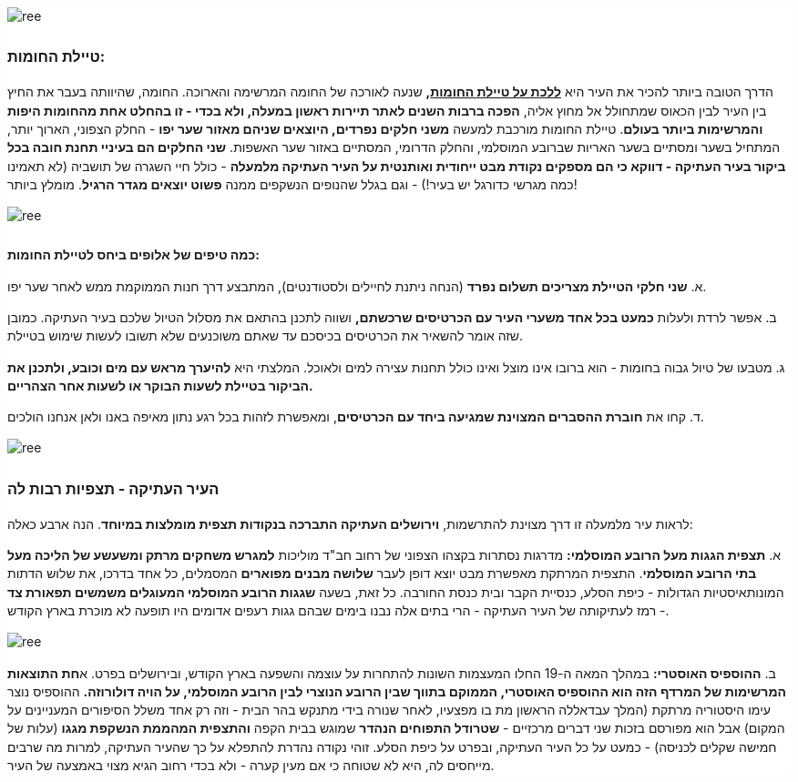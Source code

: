 ![ree](https://static.wixstatic.com/media/4e19df_11af20c158134289aa796ab9b3bb60cb~mv2.jpg/v1/fill/w_147,h_98,al_c,q_80,usm_0.66_1.00_0.01,blur_2,enc_avif,quality_auto/4e19df_11af20c158134289aa796ab9b3bb60cb~mv2.jpg)

### **טיילת החומות:**

הדרך הטובה ביותר להכיר את העיר היא [**ללכת על טיילת החומות**](https://www.itraveljerusalem.com/he/ent/ramparts-walk/)**,** שנעה לאורכה של החומה המרשימה והארוכה. החומה, שהיוותה בעבר את החיץ בין העיר לבין הכאוס שמתחולל אל מחוץ אליה, **הפכה ברבות השנים לאתר תיירות ראשון במעלה, ולא בכדי - זו בהחלט אחת מהחומות היפות והמרשימות ביותר בעולם**. טיילת החומות מורכבת למעשה **משני חלקים נפרדים, היוצאים שניהם מאזור שער יפו** - החלק הצפוני, הארוך יותר, המתחיל בשער ומסתיים בשער האריות שברובע המוסלמי, והחלק הדרומי, המסתיים באזור שער האשפות. **שני החלקים הם בעיניי תחנת חובה בכל ביקור בעיר העתיקה - דווקא כי הם מספקים נקודת מבט ייחודית ואותנטית על העיר העתיקה מלמעלה** - כולל חיי השגרה של תושביה (לא תאמינו כמה מגרשי כדורגל יש בעיר!) - וגם בגלל שהנופים הנשקפים ממנה **פשוט יוצאים מגדר הרגיל**. מומלץ ביותר!

![ree](https://static.wixstatic.com/media/4e19df_2a09618b0bfa4936bcde0893d5a2739c~mv2.jpg/v1/fill/w_147,h_98,al_c,q_80,usm_0.66_1.00_0.01,blur_2,enc_avif,quality_auto/4e19df_2a09618b0bfa4936bcde0893d5a2739c~mv2.jpg)

###

**כמה טיפים של אלופים ביחס לטיילת החומות:**

א. **שני חלקי הטיילת מצריכים תשלום נפרד** (הנחה ניתנת לחיילים ולסטודנטים), המתבצע דרך חנות הממוקמת ממש לאחר שער יפו.

ב. אפשר לרדת ולעלות **כמעט בכל אחד משערי העיר עם הכרטיסים שרכשתם,** ושווה לתכנן בהתאם את מסלול הטיול שלכם בעיר העתיקה. כמובן שזה אומר להשאיר את הכרטיסים בכיסכם עד שאתם משוכנעים שלא תשובו לעשות שימוש בטיילת.

ג. מטבעו של טיול גבוה בחומות - הוא ברובו אינו מוצל ואינו כולל תחנות עצירה למים ולאוכל. המלצתי היא **להיערך מראש עם מים וכובע, ולתכנן את הביקור בטיילת לשעות הבוקר או לשעות אחר הצהריים.**

ד. קחו את **חוברת ההסברים המצוינת שמגיעה ביחד עם הכרטיסים**, ומאפשרת לזהות בכל רגע נתון מאיפה באנו ולאן אנחנו הולכים.

![ree](https://static.wixstatic.com/media/4e19df_b9b360119f8b4e02b5623414e4c455d0~mv2.jpg/v1/fill/w_147,h_98,al_c,q_80,usm_0.66_1.00_0.01,blur_2,enc_avif,quality_auto/4e19df_b9b360119f8b4e02b5623414e4c455d0~mv2.jpg)

###

### **העיר העתיקה - תצפיות רבות לה**

לראות עיר מלמעלה זו דרך מצוינת להתרשמות, **וירושלים העתיקה התברכה בנקודות תצפית מומלצות במיוחד**. הנה ארבע כאלה:

א. **תצפית הגגות מעל הרובע המוסלמי:** מדרגות נסתרות בקצהו הצפוני של רחוב חב"ד מוליכות **למגרש משחקים מרתק ומשעשע של הליכה מעל בתי הרובע המוסלמי**. התצפית המרתקת מאפשרת מבט יוצא דופן לעבר **שלושה מבנים מפוארים** המסמלים, כל אחד בדרכו, את שלוש הדתות המונותאיסטיות הגדולות - כיפת הסלע, כנסיית הקבר ובית כנסת החורבה. כל זאת, בשעה **שגגות הרובע המוסלמי המעוגלים משמשים תפאורת צד** - רמז לעתיקותה של העיר העתיקה - הרי בתים אלה נבנו בימים שבהם גגות רעפים אדומים היו תופעה לא מוכרת בארץ הקודש.

![ree](https://static.wixstatic.com/media/4e19df_aa005a1665d240cf8a8f49ef5ef6f116~mv2.jpg/v1/fill/w_147,h_98,al_c,q_80,usm_0.66_1.00_0.01,blur_2,enc_avif,quality_auto/4e19df_aa005a1665d240cf8a8f49ef5ef6f116~mv2.jpg)

ב. **ההוספיס האוסטרי:** במהלך המאה ה-19 החלו המעצמות השונות להתחרות על עוצמה והשפעה בארץ הקודש, ובירושלים בפרט. א**חת התוצאות המרשימות של המרדף הזה הוא ההוספיס האוסטרי, הממוקם בתווך שבין הרובע הנוצרי לבין הרובע המוסלמי, על הויה דולורוזה.** ההוספיס נוצר עימו היסטוריה מרתקת (המלך עבדאללה הראשון מת בו מפצעיו, לאחר שנורה בידי מתנקש בהר הבית - וזה רק אחד משלל הסיפורים המעניינים על המקום) אבל הוא מפורסם בזכות שני דברים מרכזיים - **שטרודל התפוחים הנהדר** שמוגש בבית הקפה **והתצפית המהממת הנשקפת מגגו** (עלות של חמישה שקלים לכניסה) - כמעט על כל העיר העתיקה, ובפרט על כיפת הסלע. זוהי נקודה נהדרת להתפלא על כך שהעיר העתיקה, למרות מה שרבים מייחסים לה, היא לא שטוחה כי אם מעין קערה - ולא בכדי רחוב הגיא מצוי באמצעה של העיר.
